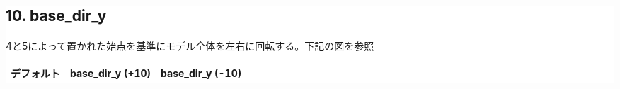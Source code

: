 
## 10. base_dir_y

4と5によって置かれた始点を基準にモデル全体を左右に回転する。下記の図を参照

| デフォルト | base_dir_y (+10) | base_dir_y (-10) |
| --- | --- | --- | 